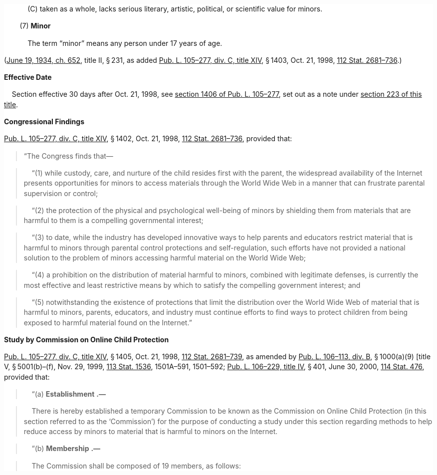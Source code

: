             (C) taken as a whole, lacks serious literary, artistic, political, or scientific value for minors.

        (7) __Minor__ 

            The term “minor” means any person under 17 years of age.

([June 19, 1934, ch. 652][/us/act/1934-06-19/ch652], title II, § 231, as added [Pub. L. 105–277, div. C, title XIV][/us/pl/105/277/dC/tXIV], § 1403, Oct. 21, 1998, [112 Stat. 2681–736][/us/stat/112/2681-736].)

 __Effective Date__ 

    Section effective 30 days after Oct. 21, 1998, see [section 1406 of Pub. L. 105–277][/us/pl/105/277/s1406], set out as a note under [section 223 of this title][/us/usc/t47/s223].

 __Congressional Findings__ 

[Pub. L. 105–277, div. C, title XIV][/us/pl/105/277/dC/tXIV], § 1402, Oct. 21, 1998, [112 Stat. 2681–736][/us/stat/112/2681-736], provided that: 

> “The Congress finds that—

>     “(1) while custody, care, and nurture of the child resides first with the parent, the widespread availability of the Internet presents opportunities for minors to access materials through the World Wide Web in a manner that can frustrate parental supervision or control;

>     “(2) the protection of the physical and psychological well-being of minors by shielding them from materials that are harmful to them is a compelling governmental interest;

>     “(3) to date, while the industry has developed innovative ways to help parents and educators restrict material that is harmful to minors through parental control protections and self-regulation, such efforts have not provided a national solution to the problem of minors accessing harmful material on the World Wide Web;

>     “(4) a prohibition on the distribution of material harmful to minors, combined with legitimate defenses, is currently the most effective and least restrictive means by which to satisfy the compelling government interest; and

>     “(5) notwithstanding the existence of protections that limit the distribution over the World Wide Web of material that is harmful to minors, parents, educators, and industry must continue efforts to find ways to protect children from being exposed to harmful material found on the Internet.”

 __Study by Commission on Online Child Protection__ 

[Pub. L. 105–277, div. C, title XIV][/us/pl/105/277/dC/tXIV], § 1405, Oct. 21, 1998, [112 Stat. 2681–739][/us/stat/112/2681-739], as amended by [Pub. L. 106–113, div. B][/us/pl/106/113/dB], § 1000(a)(9) \[title V, § 5001(b)–(f), Nov. 29, 1999, [113 Stat. 1536][/us/stat/113/1536], 1501A–591, 1501–592; [Pub. L. 106–229, title IV][/us/pl/106/229/tIV], § 401, June 30, 2000, [114 Stat. 476][/us/stat/114/476], provided that:

>     “(a)  __Establishment__  __.—__ 

>     There is hereby established a temporary Commission to be known as the Commission on Online Child Protection (in this section referred to as the ‘Commission’) for the purpose of conducting a study under this section regarding methods to help reduce access by minors to material that is harmful to minors on the Internet.

>     “(b)  __Membership__  __.—__ 

>     The Commission shall be composed of 19 members, as follows:


[/us/usc/t47/s230]: https://publicdocs.github.io/go/links?ns=uslm&ref=%2Fus%2Fusc%2Ft47%2Fs230
[/us/act/1934-06-19/ch652]: https://publicdocs.github.io/go/links?ns=uslm&ref=%2Fus%2Fact%2F1934-06-19%2Fch652
[/us/pl/105/277/dC/tXIV]: https://publicdocs.github.io/go/links?ns=uslm&ref=%2Fus%2Fpl%2F105%2F277%2FdC%2FtXIV
[/us/stat/112/2681-736]: https://publicdocs.github.io/go/links?ns=uslm&ref=%2Fus%2Fstat%2F112%2F2681-736
[/us/pl/105/277/s1406]: https://publicdocs.github.io/go/links?ns=uslm&ref=%2Fus%2Fpl%2F105%2F277%2Fs1406
[/us/usc/t47/s223]: https://publicdocs.github.io/go/links?ns=uslm&ref=%2Fus%2Fusc%2Ft47%2Fs223
[/us/pl/105/277/dC/tXIV]: https://publicdocs.github.io/go/links?ns=uslm&ref=%2Fus%2Fpl%2F105%2F277%2FdC%2FtXIV
[/us/stat/112/2681-736]: https://publicdocs.github.io/go/links?ns=uslm&ref=%2Fus%2Fstat%2F112%2F2681-736
[/us/pl/105/277/dC/tXIV]: https://publicdocs.github.io/go/links?ns=uslm&ref=%2Fus%2Fpl%2F105%2F277%2FdC%2FtXIV
[/us/stat/112/2681-739]: https://publicdocs.github.io/go/links?ns=uslm&ref=%2Fus%2Fstat%2F112%2F2681-739
[/us/pl/106/113/dB]: https://publicdocs.github.io/go/links?ns=uslm&ref=%2Fus%2Fpl%2F106%2F113%2FdB
[/us/stat/113/1536]: https://publicdocs.github.io/go/links?ns=uslm&ref=%2Fus%2Fstat%2F113%2F1536
[/us/pl/106/229/tIV]: https://publicdocs.github.io/go/links?ns=uslm&ref=%2Fus%2Fpl%2F106%2F229%2FtIV
[/us/stat/114/476]: https://publicdocs.github.io/go/links?ns=uslm&ref=%2Fus%2Fstat%2F114%2F476
[/us/usc/t47/s231/c]: https://publicdocs.github.io/go/links?ns=uslm&ref=%2Fus%2Fusc%2Ft47%2Fs231%2Fc
[/us/usc/t47/s231/c]: https://publicdocs.github.io/go/links?ns=uslm&ref=%2Fus%2Fusc%2Ft47%2Fs231%2Fc